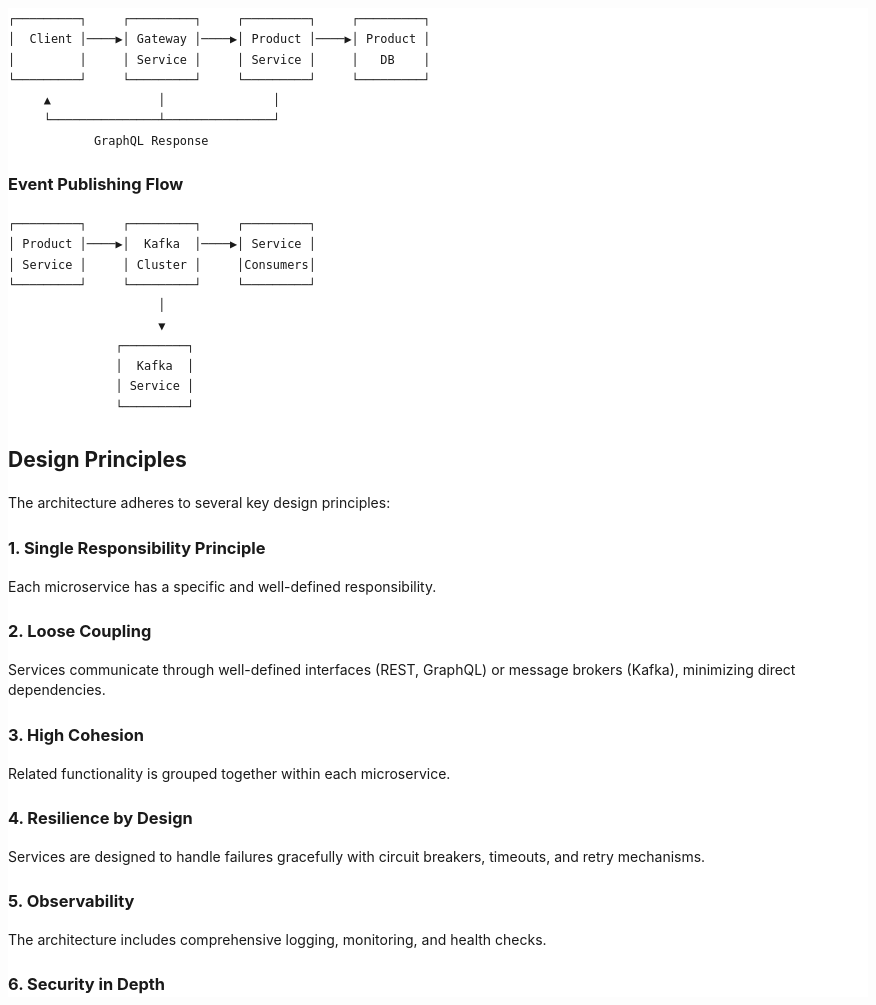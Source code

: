 ```
┌─────────┐     ┌─────────┐     ┌─────────┐     ┌─────────┐
│  Client │────▶│ Gateway │────▶│ Product │────▶│ Product │
│         │     │ Service │     │ Service │     │   DB    │
└─────────┘     └─────────┘     └─────────┘     └─────────┘
     ▲               │               │
     └───────────────┴───────────────┘
            GraphQL Response
```

### Event Publishing Flow

```
┌─────────┐     ┌─────────┐     ┌─────────┐
│ Product │────▶│  Kafka  │────▶│ Service │
│ Service │     │ Cluster │     │Consumers│
└─────────┘     └─────────┘     └─────────┘
                     │
                     ▼
               ┌─────────┐
               │  Kafka  │
               │ Service │
               └─────────┘
```

## Design Principles

The architecture adheres to several key design principles:

### 1. Single Responsibility Principle

Each microservice has a specific and well-defined responsibility.

### 2. Loose Coupling

Services communicate through well-defined interfaces (REST, GraphQL) or message brokers (Kafka), minimizing direct dependencies.

### 3. High Cohesion

Related functionality is grouped together within each microservice.

### 4. Resilience by Design

Services are designed to handle failures gracefully with circuit breakers, timeouts, and retry mechanisms.

### 5. Observability

The architecture includes comprehensive logging, monitoring, and health checks.

### 6. Security in Depth
